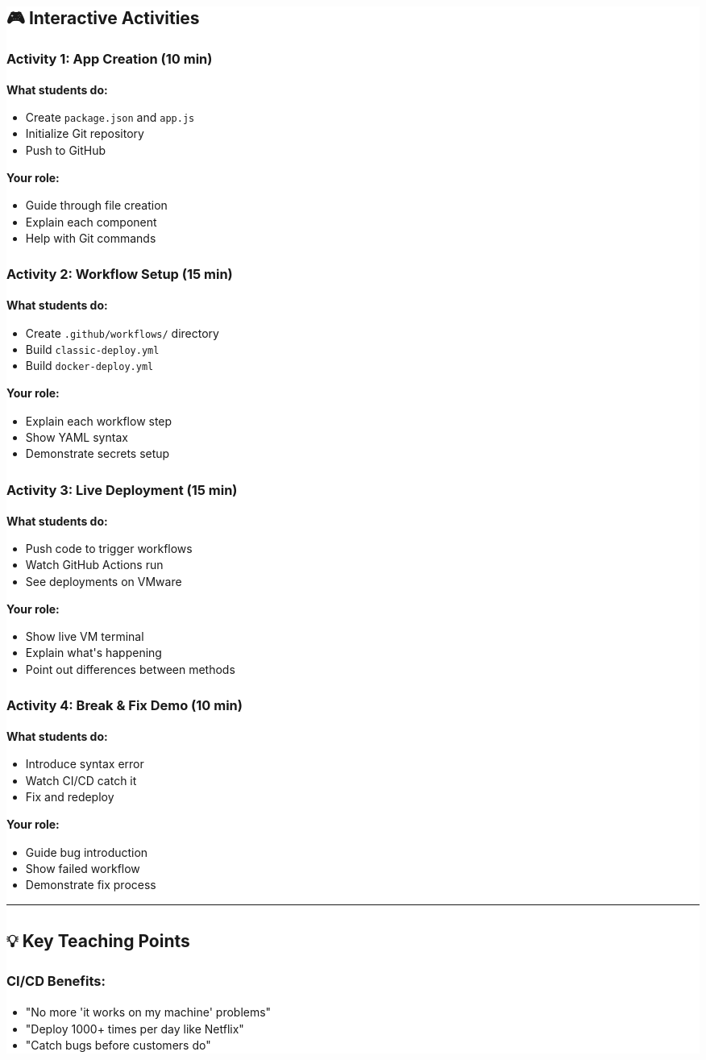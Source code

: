 ## 🎮 Interactive Activities

### **Activity 1: App Creation (10 min)**
**What students do:**
- Create `package.json` and `app.js`
- Initialize Git repository
- Push to GitHub

**Your role:**
- Guide through file creation
- Explain each component
- Help with Git commands

### **Activity 2: Workflow Setup (15 min)**
**What students do:**
- Create `.github/workflows/` directory
- Build `classic-deploy.yml`
- Build `docker-deploy.yml`

**Your role:**
- Explain each workflow step
- Show YAML syntax
- Demonstrate secrets setup

### **Activity 3: Live Deployment (15 min)**
**What students do:**
- Push code to trigger workflows
- Watch GitHub Actions run
- See deployments on VMware

**Your role:**
- Show live VM terminal
- Explain what's happening
- Point out differences between methods

### **Activity 4: Break & Fix Demo (10 min)**
**What students do:**
- Introduce syntax error
- Watch CI/CD catch it
- Fix and redeploy

**Your role:**
- Guide bug introduction
- Show failed workflow
- Demonstrate fix process

---

## 💡 Key Teaching Points

### **CI/CD Benefits:**
- "No more 'it works on my machine' problems"
- "Deploy 1000+ times per day like Netflix"
- "Catch bugs before customers do"
